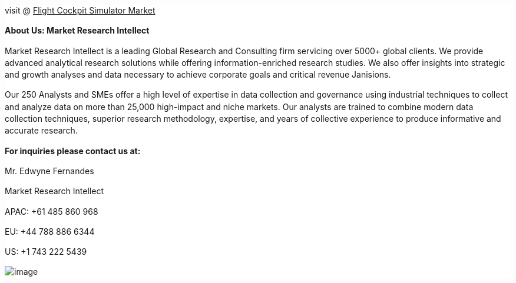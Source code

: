 visit&nbsp;@</strong>&nbsp;</span><span class="font-[700]"><a href="https://www.marketresearchintellect.com/product/flight-cockpit-simulator-market/?utm_source=Linkedin&utm_medium=808" target="_blank" data-tracking-control-name="article-ssr-frontend-pulse_little-text-block" data-tracking-will-navigate="" data-test-link="">Flight Cockpit Simulator Market</a></span></p><p><strong><span class="font-[700]">About Us: Market Research Intellect</span></strong></p><p><span class="">Market Research Intellect is a leading Global Research and Consulting firm servicing over 5000+ global clients. We provide advanced analytical research solutions while offering information-enriched research studies.&nbsp;</span>We also offer insights into strategic and growth analyses and data necessary to achieve corporate goals and critical revenue Janisions.</p><p><span class="">Our 250 Analysts and SMEs offer a high level of expertise in data collection and governance using industrial techniques to collect and analyze data on more than 25,000 high-impact and niche markets. Our analysts are trained to combine modern data collection techniques, superior research methodology, expertise, and years of collective experience to produce informative and accurate research.</span></p><p><strong>For inquiries please contact us at:</strong></p><p>Mr. Edwyne Fernandes</p><p>Market Research Intellect</p><p>APAC: +61 485 860 968</p><p>EU: +44 788 886 6344</p><p>US: +1 743 222 5439</p>
![image](https://github.com/user-attachments/assets/39d4f93c-8574-4d0d-bff4-a0d7c5f1880f)
